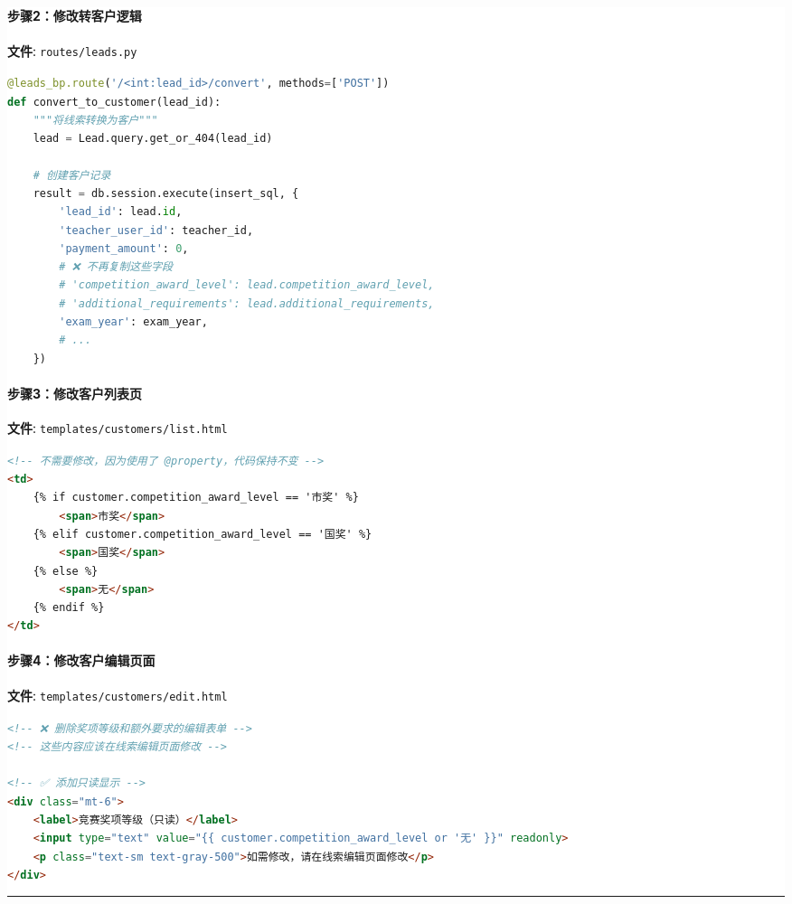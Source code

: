 #### 步骤2：修改转客户逻辑

**文件**: `routes/leads.py`

```python
@leads_bp.route('/<int:lead_id>/convert', methods=['POST'])
def convert_to_customer(lead_id):
    """将线索转换为客户"""
    lead = Lead.query.get_or_404(lead_id)
    
    # 创建客户记录
    result = db.session.execute(insert_sql, {
        'lead_id': lead.id,
        'teacher_user_id': teacher_id,
        'payment_amount': 0,
        # ❌ 不再复制这些字段
        # 'competition_award_level': lead.competition_award_level,
        # 'additional_requirements': lead.additional_requirements,
        'exam_year': exam_year,
        # ...
    })
```

#### 步骤3：修改客户列表页

**文件**: `templates/customers/list.html`

```html
<!-- 不需要修改，因为使用了 @property，代码保持不变 -->
<td>
    {% if customer.competition_award_level == '市奖' %}
        <span>市奖</span>
    {% elif customer.competition_award_level == '国奖' %}
        <span>国奖</span>
    {% else %}
        <span>无</span>
    {% endif %}
</td>
```

#### 步骤4：修改客户编辑页面

**文件**: `templates/customers/edit.html`

```html
<!-- ❌ 删除奖项等级和额外要求的编辑表单 -->
<!-- 这些内容应该在线索编辑页面修改 -->

<!-- ✅ 添加只读显示 -->
<div class="mt-6">
    <label>竞赛奖项等级（只读）</label>
    <input type="text" value="{{ customer.competition_award_level or '无' }}" readonly>
    <p class="text-sm text-gray-500">如需修改，请在线索编辑页面修改</p>
</div>
```

---